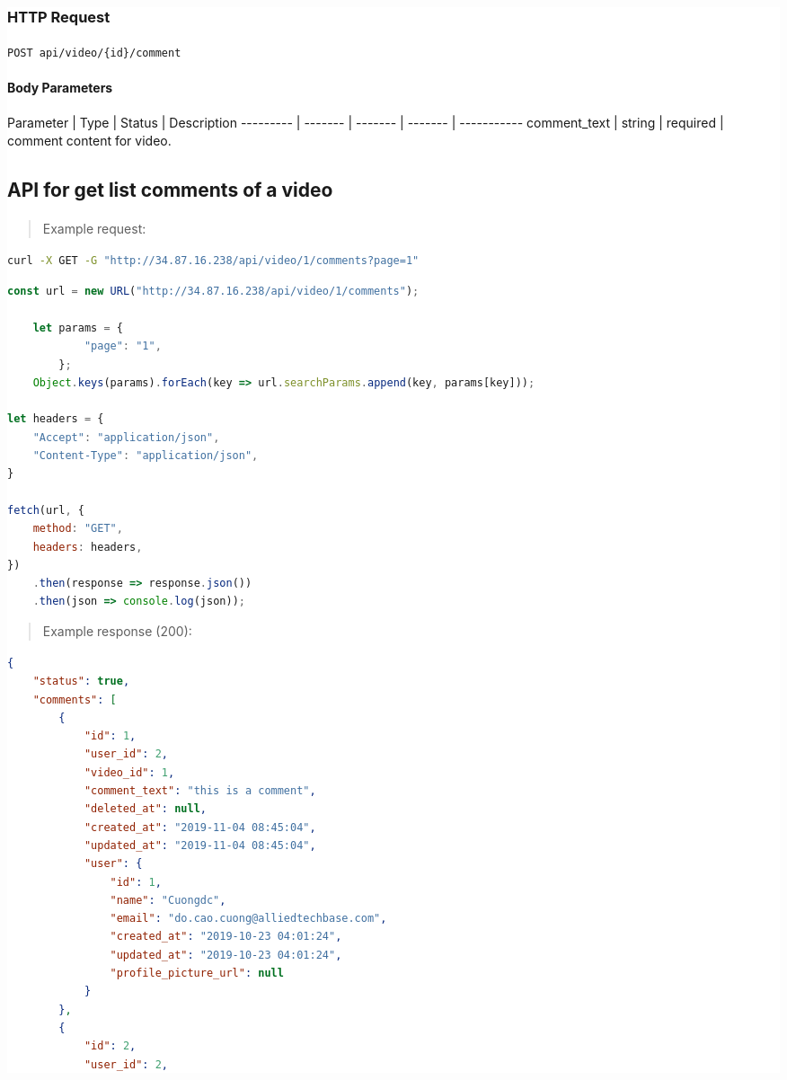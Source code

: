 ### HTTP Request
`POST api/video/{id}/comment`

#### Body Parameters

Parameter | Type | Status | Description
--------- | ------- | ------- | ------- | -----------
    comment_text | string |  required  | comment content for video.




## API for get list comments of a video

> Example request:

```bash
curl -X GET -G "http://34.87.16.238/api/video/1/comments?page=1" 
```

```javascript
const url = new URL("http://34.87.16.238/api/video/1/comments");

    let params = {
            "page": "1",
        };
    Object.keys(params).forEach(key => url.searchParams.append(key, params[key]));

let headers = {
    "Accept": "application/json",
    "Content-Type": "application/json",
}

fetch(url, {
    method: "GET",
    headers: headers,
})
    .then(response => response.json())
    .then(json => console.log(json));
```


> Example response (200):

```json
{
    "status": true,
    "comments": [
        {
            "id": 1,
            "user_id": 2,
            "video_id": 1,
            "comment_text": "this is a comment",
            "deleted_at": null,
            "created_at": "2019-11-04 08:45:04",
            "updated_at": "2019-11-04 08:45:04",
            "user": {
                "id": 1,
                "name": "Cuongdc",
                "email": "do.cao.cuong@alliedtechbase.com",
                "created_at": "2019-10-23 04:01:24",
                "updated_at": "2019-10-23 04:01:24",
                "profile_picture_url": null
            }
        },
        {
            "id": 2,
            "user_id": 2,
```